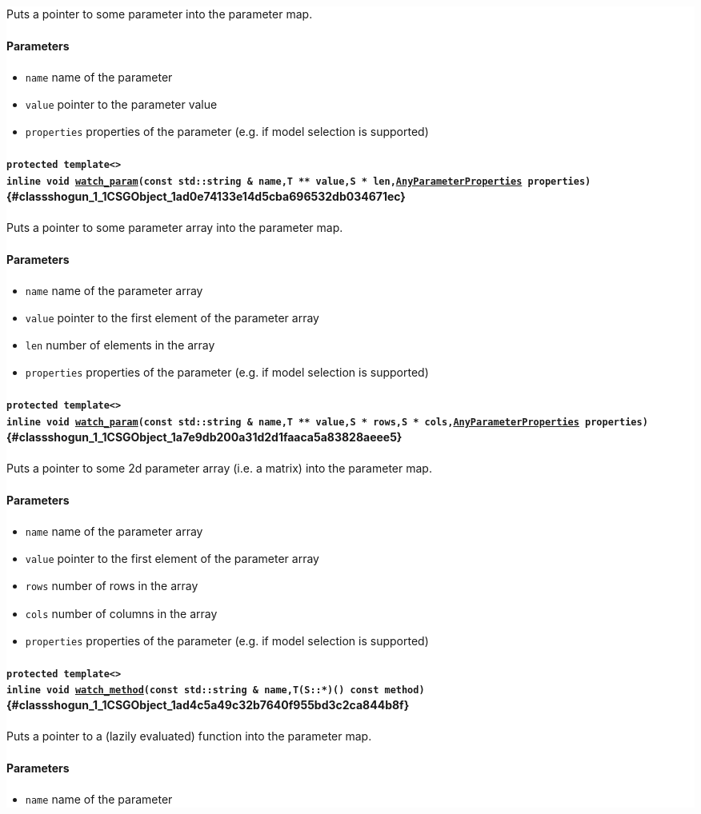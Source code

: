 Puts a pointer to some parameter into the parameter map.

#### Parameters
* `name` name of the parameter 

* `value` pointer to the parameter value 

* `properties` properties of the parameter (e.g. if model selection is supported)

#### `protected template<>`  <br/>`inline void `[`watch_param`](#classshogun_1_1CSGObject_1ad0e74133e14d5cba696532db034671ec)`(const std::string & name,T ** value,S * len,`[`AnyParameterProperties`](#classshogun_1_1AnyParameterProperties)` properties)` {#classshogun_1_1CSGObject_1ad0e74133e14d5cba696532db034671ec}

Puts a pointer to some parameter array into the parameter map.

#### Parameters
* `name` name of the parameter array 

* `value` pointer to the first element of the parameter array 

* `len` number of elements in the array 

* `properties` properties of the parameter (e.g. if model selection is supported)

#### `protected template<>`  <br/>`inline void `[`watch_param`](#classshogun_1_1CSGObject_1a7e9db200a31d2d1faaca5a83828aeee5)`(const std::string & name,T ** value,S * rows,S * cols,`[`AnyParameterProperties`](#classshogun_1_1AnyParameterProperties)` properties)` {#classshogun_1_1CSGObject_1a7e9db200a31d2d1faaca5a83828aeee5}

Puts a pointer to some 2d parameter array (i.e. a matrix) into the parameter map.

#### Parameters
* `name` name of the parameter array 

* `value` pointer to the first element of the parameter array 

* `rows` number of rows in the array 

* `cols` number of columns in the array 

* `properties` properties of the parameter (e.g. if model selection is supported)

#### `protected template<>`  <br/>`inline void `[`watch_method`](#classshogun_1_1CSGObject_1ad4c5a49c32b7640f955bd3c2ca844b8f)`(const std::string & name,T(S::*)() const method)` {#classshogun_1_1CSGObject_1ad4c5a49c32b7640f955bd3c2ca844b8f}

Puts a pointer to a (lazily evaluated) function into the parameter map.

#### Parameters
* `name` name of the parameter 
